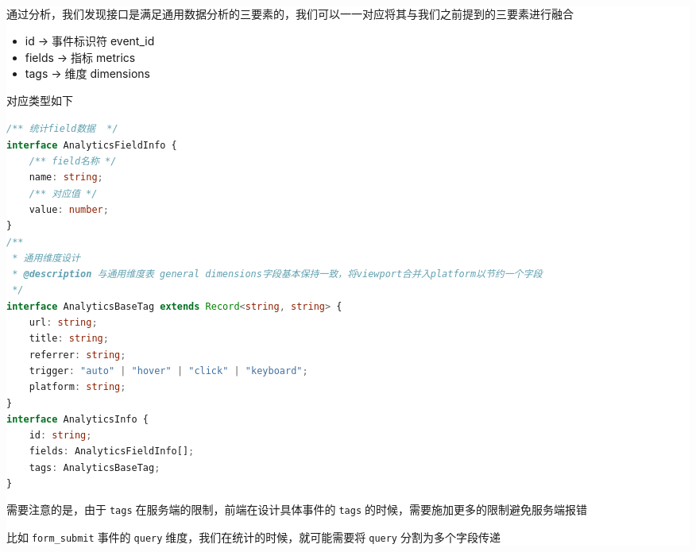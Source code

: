 ```typescript
```

通过分析，我们发现接口是满足通用数据分析的三要素的，我们可以一一对应将其与我们之前提到的三要素进行融合

- id -> 事件标识符 event_id
- fields -> 指标 metrics
- tags -> 维度 dimensions

对应类型如下

```typescript
/** 统计field数据  */
interface AnalyticsFieldInfo {
    /** field名称 */
    name: string;
    /** 对应值 */
    value: number;
}
/** 
 * 通用维度设计
 * @description 与通用维度表 general dimensions字段基本保持一致，将viewport合并入platform以节约一个字段
 */
interface AnalyticsBaseTag extends Record<string, string> {
    url: string;
    title: string;
    referrer: string;
    trigger: "auto" | "hover" | "click" | "keyboard";
    platform: string;
}
interface AnalyticsInfo {
    id: string;
    fields: AnalyticsFieldInfo[];
    tags: AnalyticsBaseTag;
}
```

需要注意的是，由于 `tags` 在服务端的限制，前端在设计具体事件的 `tags` 的时候，需要施加更多的限制避免服务端报错

比如 `form_submit` 事件的 `query` 维度，我们在统计的时候，就可能需要将 `query` 分割为多个字段传递
